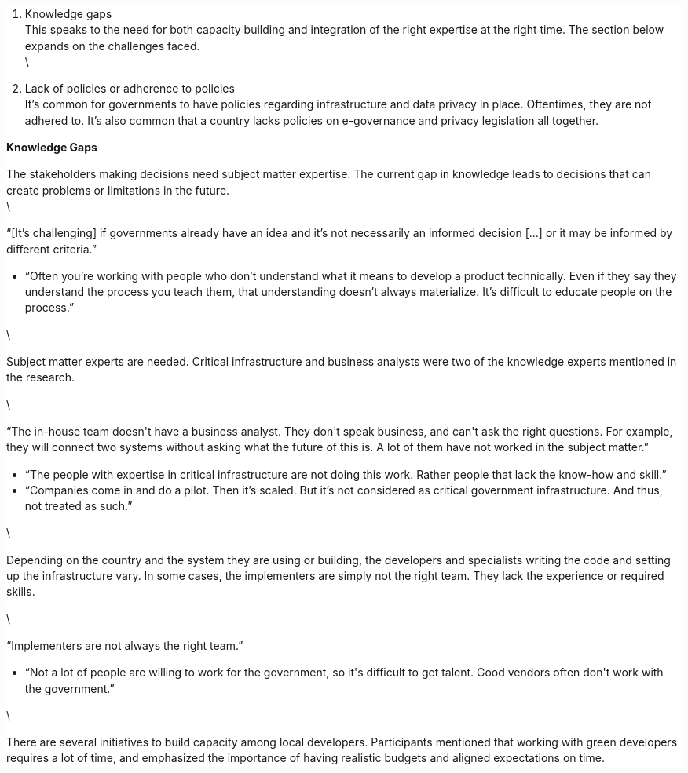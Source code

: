 
1. Knowledge gaps\
   This speaks to the need for both capacity building and integration of the right expertise at the right time. The section below expands on the challenges faced.\
   \

2. Lack of policies or adherence to policies\
   It’s common for governments to have policies regarding infrastructure and data privacy in place. Oftentimes, they are not adhered to. It’s also common that a country lacks policies on e-governance and privacy legislation all together.

**Knowledge Gaps**

The stakeholders making decisions need subject matter expertise. The current gap in knowledge leads to decisions that can create problems or  limitations in the future.\
\


“\[It’s challenging] if governments already have an idea and it’s not necessarily an informed decision \[...] or it may be informed by different criteria.”

* “Often you’re working with people who don’t understand what it means to develop a product technically. Even if they say they understand the process you teach them, that understanding doesn’t always materialize. It’s difficult to educate people on the process.”

\


Subject matter experts are needed. Critical infrastructure and business analysts were two of the knowledge experts mentioned in the research.&#x20;

\


“The in-house team doesn't have a business analyst. They don't speak business, and can't ask the right questions. For example, they will connect two systems without asking what the future of this is. A lot of them have not worked in the subject matter.”

* “The people with expertise in critical infrastructure are not doing this work. Rather people that lack the know-how and skill.”
* “Companies come in and do a pilot. Then it’s scaled. But it’s not considered as critical government infrastructure. And thus, not treated as such.”

\


Depending on the country and the system they are using or building, the developers and specialists writing the code and setting up the infrastructure vary. In some cases, the implementers are simply not the right team. They lack the experience or required skills.

\


“Implementers are not always the right team.”

* “Not a lot of people are willing to work for the government, so it's difficult to get talent. Good vendors often don't work with the government.”

\


There are several initiatives to build capacity among local developers. Participants mentioned that working with green developers requires a lot of time, and emphasized the importance of having realistic budgets and aligned expectations on time.
